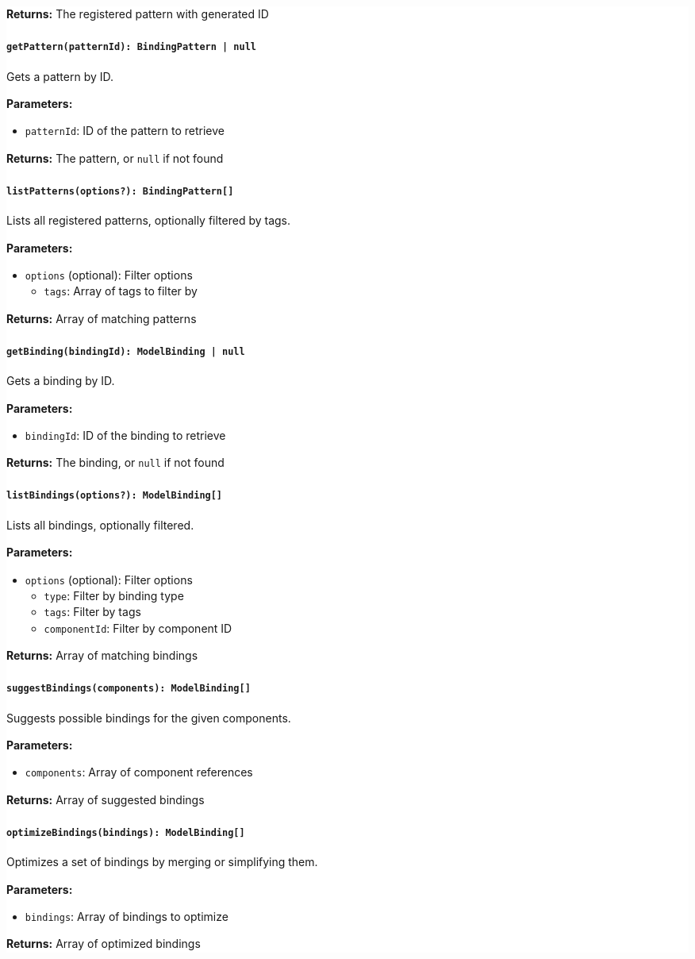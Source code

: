 **Returns:** The registered pattern with generated ID

#### `getPattern(patternId): BindingPattern | null`

Gets a pattern by ID.

**Parameters:**
- `patternId`: ID of the pattern to retrieve

**Returns:** The pattern, or `null` if not found

#### `listPatterns(options?): BindingPattern[]`

Lists all registered patterns, optionally filtered by tags.

**Parameters:**
- `options` (optional): Filter options
  - `tags`: Array of tags to filter by

**Returns:** Array of matching patterns

#### `getBinding(bindingId): ModelBinding | null`

Gets a binding by ID.

**Parameters:**
- `bindingId`: ID of the binding to retrieve

**Returns:** The binding, or `null` if not found

#### `listBindings(options?): ModelBinding[]`

Lists all bindings, optionally filtered.

**Parameters:**
- `options` (optional): Filter options
  - `type`: Filter by binding type
  - `tags`: Filter by tags
  - `componentId`: Filter by component ID

**Returns:** Array of matching bindings

#### `suggestBindings(components): ModelBinding[]`

Suggests possible bindings for the given components.

**Parameters:**
- `components`: Array of component references

**Returns:** Array of suggested bindings

#### `optimizeBindings(bindings): ModelBinding[]`

Optimizes a set of bindings by merging or simplifying them.

**Parameters:**
- `bindings`: Array of bindings to optimize

**Returns:** Array of optimized bindings
